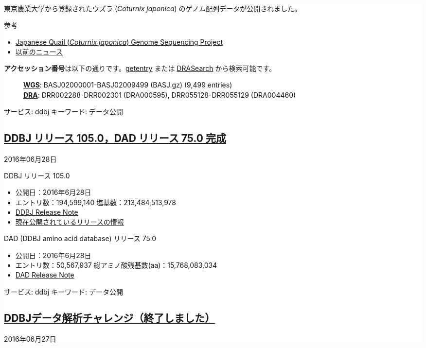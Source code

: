   <div class="news_content"><p>東京農業大学から登録されたウズラ (<em>Coturnix japonica</em>) のゲノム配列データが公開されました。</p><p>参考</p><ul class="d_triangle"><li><a href="http://viewer.shigen.info/uzura/index.php" target="_blank">Japanese Quail (<em>Coturnix japonica</em>) Genome Sequencing Project</a></li><li><a href="/news/ja/2013-07-26_2.html">以前のニュース</a></li></ul><p><strong>アクセッション番号</strong>は以下の通りです。<a href="http://getentry.ddbj.nig.ac.jp/top-j.html" target="_blank">getentry</a> または <a href="http://ddbj.nig.ac.jp/DRASearch/" target="_blank">DRASearch</a> から検索可能です。</p><dl><dd><strong><a href="/ddbj/wgs.html">WGS</a></strong>: BASJ02000001-BASJ02009499 (BASJ.gz) (9,499 entries)</dd><dd><strong><a href="/dra/index.html">DRA</a></strong>: DRR002288-DRR002301 (DRA000595), DRR055128-DRR055129 (DRA004460)</dd></dl></div>
  <div class="news_category">
    <span class="service">サービス: ddbj</span>
    <span class="keyword">キーワード: データ公開</span>
  </div>
</div>
<div class="news_post_list">
  <h2 class="news_title" id="wn160628"><a href="#wn160628">DDBJ リリース 105.0，DAD リリース 75.0 完成</a></h2>
  <div class="news_date">2016年06月28日</div>
  <div class="news_content"><p><span class="font-bold">DDBJ リリース 105.0</span></p><ul><li><span class="font-bold">公開日：</span>2016年6月28日</li><li><span class="font-bold">エントリ数：</span>194,599,140     <span class="font-bold">塩基数：</span>213,484,513,978</li><li><a href="ftp://ftp.ddbj.nig.ac.jp/ddbj_database/release_note_archive/ddbj/ddbjrel.105.txt">DDBJ Release Note</a></li><li><a href="/latest-releases.html">現在公開されているリリースの情報</a></li></ul><span class="font-bold">DAD (DDBJ amino acid database)  リリース 75.0</span><ul><li><span class="font-bold">公開日：</span>2016年6月28日</li><li><span class="font-bold">エントリ数：</span>50,567,937     <span class="font-bold">総アミノ酸残基数(aa)：</span>15,768,083,034</li><li><a href="ftp://ftp.ddbj.nig.ac.jp/ddbj_database/release_note_archive/dad/dadrel.75.txt">DAD Release Note</a></li></ul></div>
  <div class="news_category">
    <span class="service">サービス: ddbj</span>
    <span class="keyword">キーワード: データ公開</span>
  </div>
</div>
<div class="news_post_list">
  <h2 class="news_title" id="2016-06-27_2"><a href="#2016-06-27_2">DDBJデータ解析チャレンジ（終了しました）</a></h2>
  <div class="news_date">2016年06月27日</div>